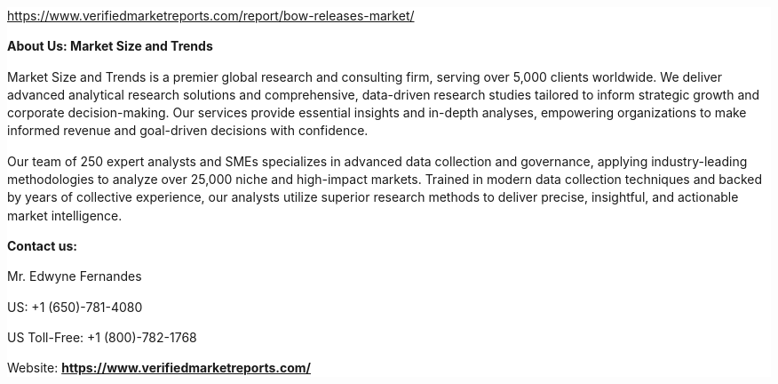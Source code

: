 <a href="https://www.verifiedmarketreports.com/report/bow-releases-market/">https://www.verifiedmarketreports.com/report/bow-releases-market/</a></strong></p><p><strong>About Us: Market Size and Trends</strong></p><p>Market Size and Trends is a premier global research and consulting firm, serving over 5,000 clients worldwide. We deliver advanced analytical research solutions and comprehensive, data-driven research studies tailored to inform strategic growth and corporate decision-making. Our services provide essential insights and in-depth analyses, empowering organizations to make informed revenue and goal-driven decisions with confidence.</p><p>Our team of 250 expert analysts and SMEs specializes in advanced data collection and governance, applying industry-leading methodologies to analyze over 25,000 niche and high-impact markets. Trained in modern data collection techniques and backed by years of collective experience, our analysts utilize superior research methods to deliver precise, insightful, and actionable market intelligence.</p><p><strong>Contact us:</strong></p><p>Mr. Edwyne Fernandes</p><p>US: +1 (650)-781-4080</p><p>US Toll-Free: +1 (800)-782-1768</p><p>Website: <strong><a href="https://www.verifiedmarketreports.com/">https://www.verifiedmarketreports.com/</a></strong></p>
